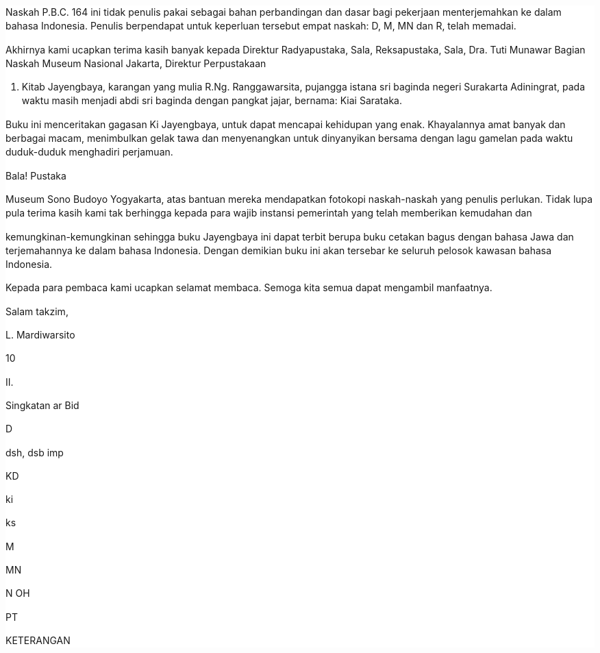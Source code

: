 Naskah P.B.C. 164 ini tidak penulis pakai sebagai bahan perbandingan dan dasar bagi pekerjaan menterjemahkan ke dalam bahasa Indonesia. Penulis berpendapat untuk keperluan tersebut empat naskah: D, M, MN dan R, telah memadai.

Akhirnya kami ucapkan terima kasih banyak kepada Direktur Radyapustaka, Sala, Reksapustaka, Sala, Dra. Tuti Munawar Bagian Naskah Museum Nasional Jakarta, Direktur Perpustakaan

1) Kitab Jayengbaya, karangan yang mulia R.Ng. Ranggawarsita, pujangga istana sri baginda negeri Surakarta Adiningrat, pada waktu masih menjadi abdi sri baginda dengan pangkat jajar, bernama: Kiai Sarataka.

Buku ini menceritakan gagasan Ki Jayengbaya, untuk dapat mencapai kehidupan yang enak. Khayalannya amat banyak dan berbagai macam, menimbulkan gelak tawa dan menyenangkan untuk dinyanyikan bersama dengan lagu gamelan pada waktu duduk-duduk menghadiri perjamuan.

Bala! Pustaka



Museum Sono Budoyo Yogyakarta, atas bantuan mereka mendapatkan fotokopi naskah-naskah yang penulis perlukan.
Tidak lupa pula terima kasih kami tak berhingga kepada para wajib instansi pemerintah yang telah memberikan kemudahan dan

kemungkinan-kemungkinan sehingga buku Jayengbaya ini dapat terbit berupa buku cetakan bagus dengan bahasa Jawa dan terjemahannya ke dalam bahasa Indonesia. Dengan demikian buku ini akan tersebar ke seluruh pelosok kawasan bahasa Indonesia.

Kepada para pembaca kami ucapkan selamat membaca.
Semoga kita semua dapat mengambil manfaatnya.

Salam takzim,

L. Mardiwarsito

10



II.

Singkatan ar Bid

D

dsh, dsb imp

KD

ki

ks

M

MN

N OH

PT

KETERANGAN
